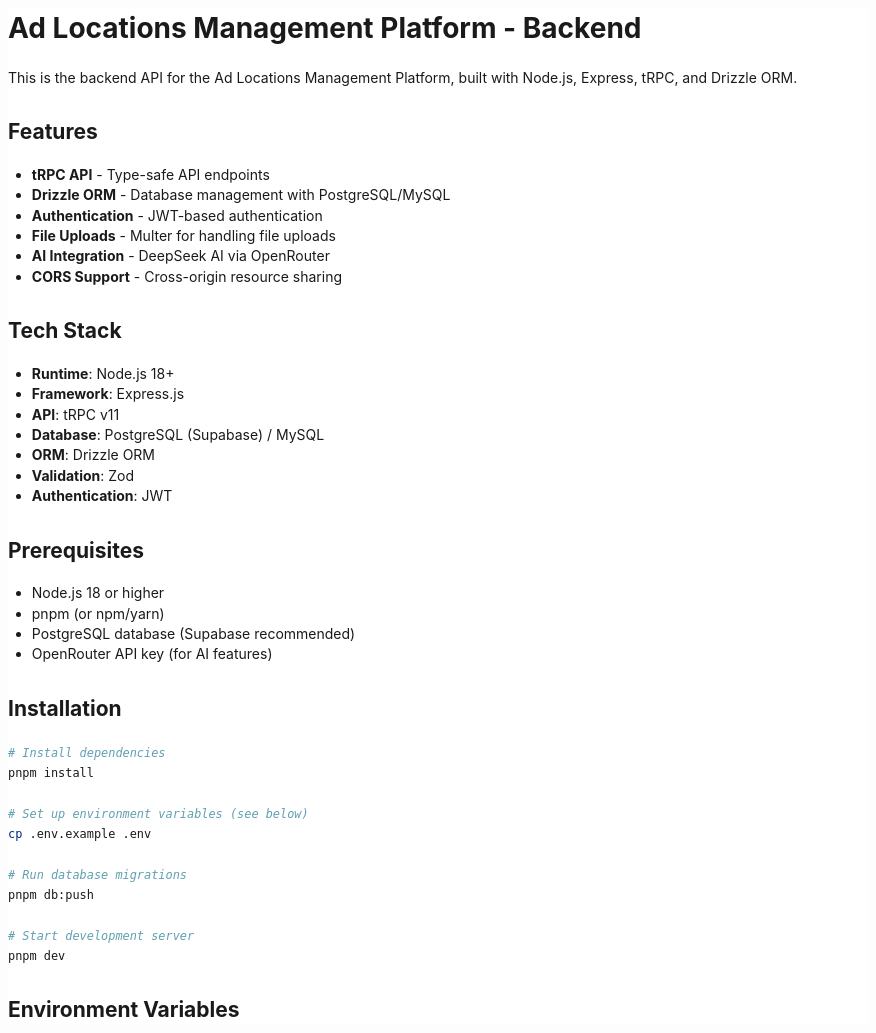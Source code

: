 # Ad Locations Management Platform - Backend

This is the backend API for the Ad Locations Management Platform, built with Node.js, Express, tRPC, and Drizzle ORM.

## Features

- **tRPC API** - Type-safe API endpoints
- **Drizzle ORM** - Database management with PostgreSQL/MySQL
- **Authentication** - JWT-based authentication
- **File Uploads** - Multer for handling file uploads
- **AI Integration** - DeepSeek AI via OpenRouter
- **CORS Support** - Cross-origin resource sharing

## Tech Stack

- **Runtime**: Node.js 18+
- **Framework**: Express.js
- **API**: tRPC v11
- **Database**: PostgreSQL (Supabase) / MySQL
- **ORM**: Drizzle ORM
- **Validation**: Zod
- **Authentication**: JWT

## Prerequisites

- Node.js 18 or higher
- pnpm (or npm/yarn)
- PostgreSQL database (Supabase recommended)
- OpenRouter API key (for AI features)

## Installation

```bash
# Install dependencies
pnpm install

# Set up environment variables (see below)
cp .env.example .env

# Run database migrations
pnpm db:push

# Start development server
pnpm dev
```

## Environment Variables
